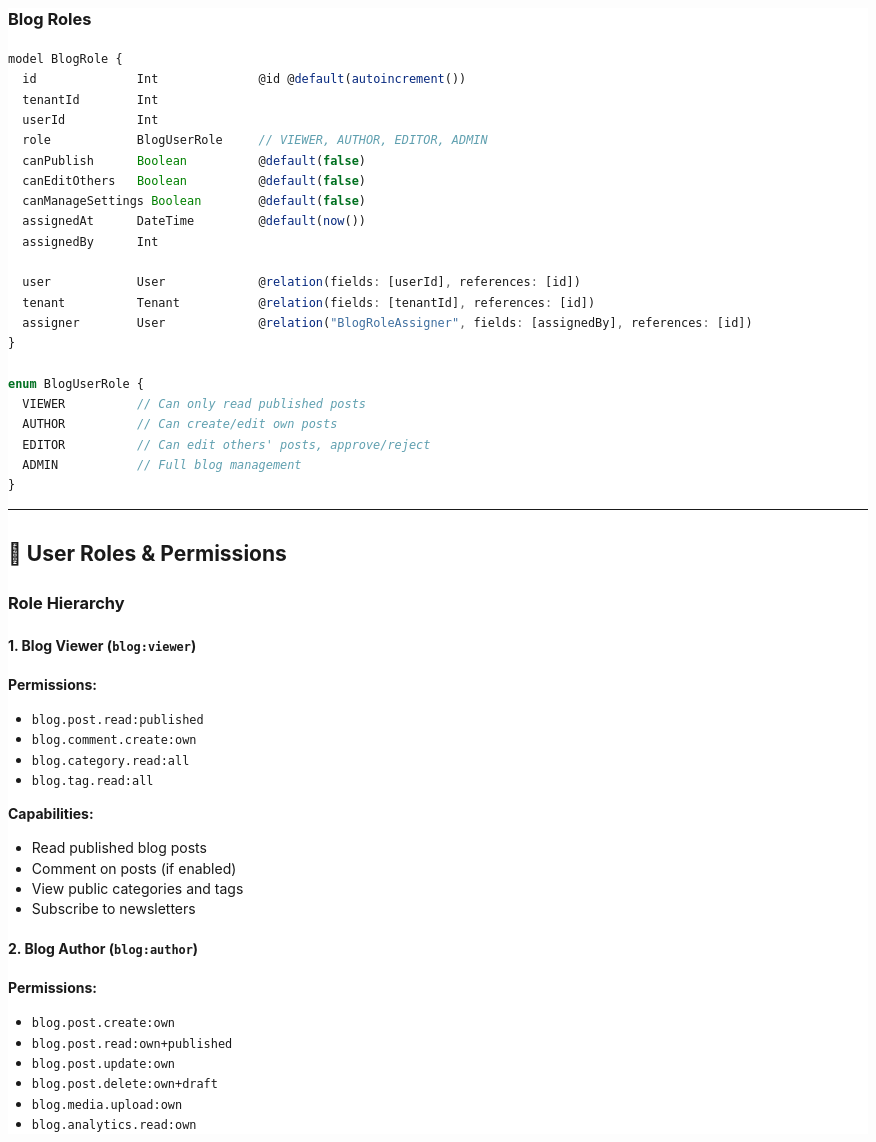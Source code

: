 ### Blog Roles

```typescript
model BlogRole {
  id              Int              @id @default(autoincrement())
  tenantId        Int
  userId          Int
  role            BlogUserRole     // VIEWER, AUTHOR, EDITOR, ADMIN
  canPublish      Boolean          @default(false)
  canEditOthers   Boolean          @default(false)
  canManageSettings Boolean        @default(false)
  assignedAt      DateTime         @default(now())
  assignedBy      Int
  
  user            User             @relation(fields: [userId], references: [id])
  tenant          Tenant           @relation(fields: [tenantId], references: [id])
  assigner        User             @relation("BlogRoleAssigner", fields: [assignedBy], references: [id])
}

enum BlogUserRole {
  VIEWER          // Can only read published posts
  AUTHOR          // Can create/edit own posts
  EDITOR          // Can edit others' posts, approve/reject
  ADMIN           // Full blog management
}
```

---

## 👥 User Roles & Permissions

### Role Hierarchy

#### 1. Blog Viewer (`blog:viewer`)
**Permissions:**
- `blog.post.read:published`
- `blog.comment.create:own`
- `blog.category.read:all`
- `blog.tag.read:all`

**Capabilities:**
- Read published blog posts
- Comment on posts (if enabled)
- View public categories and tags
- Subscribe to newsletters

#### 2. Blog Author (`blog:author`)
**Permissions:**
- `blog.post.create:own`
- `blog.post.read:own+published`
- `blog.post.update:own`
- `blog.post.delete:own+draft`
- `blog.media.upload:own`
- `blog.analytics.read:own`
